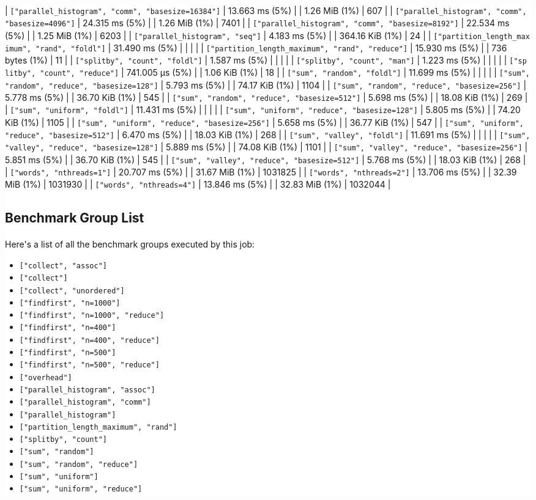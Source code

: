 | `["parallel_histogram", "comm", "basesize=16384"]`  |  13.663 ms (5%) |         |   1.26 MiB (1%) |         607 |
| `["parallel_histogram", "comm", "basesize=4096"]`   |  24.315 ms (5%) |         |   1.26 MiB (1%) |        7401 |
| `["parallel_histogram", "comm", "basesize=8192"]`   |  22.534 ms (5%) |         |   1.25 MiB (1%) |        6203 |
| `["parallel_histogram", "seq"]`                     |   4.183 ms (5%) |         | 364.16 KiB (1%) |          24 |
| `["partition_length_maximum", "rand", "foldl"]`     |  31.490 ms (5%) |         |                 |             |
| `["partition_length_maximum", "rand", "reduce"]`    |  15.930 ms (5%) |         |  736 bytes (1%) |          11 |
| `["splitby", "count", "foldl"]`                     |   1.587 ms (5%) |         |                 |             |
| `["splitby", "count", "man"]`                       |   1.223 ms (5%) |         |                 |             |
| `["splitby", "count", "reduce"]`                    | 741.005 μs (5%) |         |   1.06 KiB (1%) |          18 |
| `["sum", "random", "foldl"]`                        |  11.699 ms (5%) |         |                 |             |
| `["sum", "random", "reduce", "basesize=128"]`       |   5.793 ms (5%) |         |  74.17 KiB (1%) |        1104 |
| `["sum", "random", "reduce", "basesize=256"]`       |   5.778 ms (5%) |         |  36.70 KiB (1%) |         545 |
| `["sum", "random", "reduce", "basesize=512"]`       |   5.698 ms (5%) |         |  18.08 KiB (1%) |         269 |
| `["sum", "uniform", "foldl"]`                       |  11.431 ms (5%) |         |                 |             |
| `["sum", "uniform", "reduce", "basesize=128"]`      |   5.805 ms (5%) |         |  74.20 KiB (1%) |        1105 |
| `["sum", "uniform", "reduce", "basesize=256"]`      |   5.658 ms (5%) |         |  36.77 KiB (1%) |         547 |
| `["sum", "uniform", "reduce", "basesize=512"]`      |   6.470 ms (5%) |         |  18.03 KiB (1%) |         268 |
| `["sum", "valley", "foldl"]`                        |  11.691 ms (5%) |         |                 |             |
| `["sum", "valley", "reduce", "basesize=128"]`       |   5.889 ms (5%) |         |  74.08 KiB (1%) |        1101 |
| `["sum", "valley", "reduce", "basesize=256"]`       |   5.851 ms (5%) |         |  36.70 KiB (1%) |         545 |
| `["sum", "valley", "reduce", "basesize=512"]`       |   5.768 ms (5%) |         |  18.03 KiB (1%) |         268 |
| `["words", "nthreads=1"]`                           |  20.707 ms (5%) |         |  31.67 MiB (1%) |     1031825 |
| `["words", "nthreads=2"]`                           |  13.706 ms (5%) |         |  32.39 MiB (1%) |     1031930 |
| `["words", "nthreads=4"]`                           |  13.846 ms (5%) |         |  32.83 MiB (1%) |     1032044 |

## Benchmark Group List
Here's a list of all the benchmark groups executed by this job:

- `["collect", "assoc"]`
- `["collect"]`
- `["collect", "unordered"]`
- `["findfirst", "n=1000"]`
- `["findfirst", "n=1000", "reduce"]`
- `["findfirst", "n=400"]`
- `["findfirst", "n=400", "reduce"]`
- `["findfirst", "n=500"]`
- `["findfirst", "n=500", "reduce"]`
- `["overhead"]`
- `["parallel_histogram", "assoc"]`
- `["parallel_histogram", "comm"]`
- `["parallel_histogram"]`
- `["partition_length_maximum", "rand"]`
- `["splitby", "count"]`
- `["sum", "random"]`
- `["sum", "random", "reduce"]`
- `["sum", "uniform"]`
- `["sum", "uniform", "reduce"]`